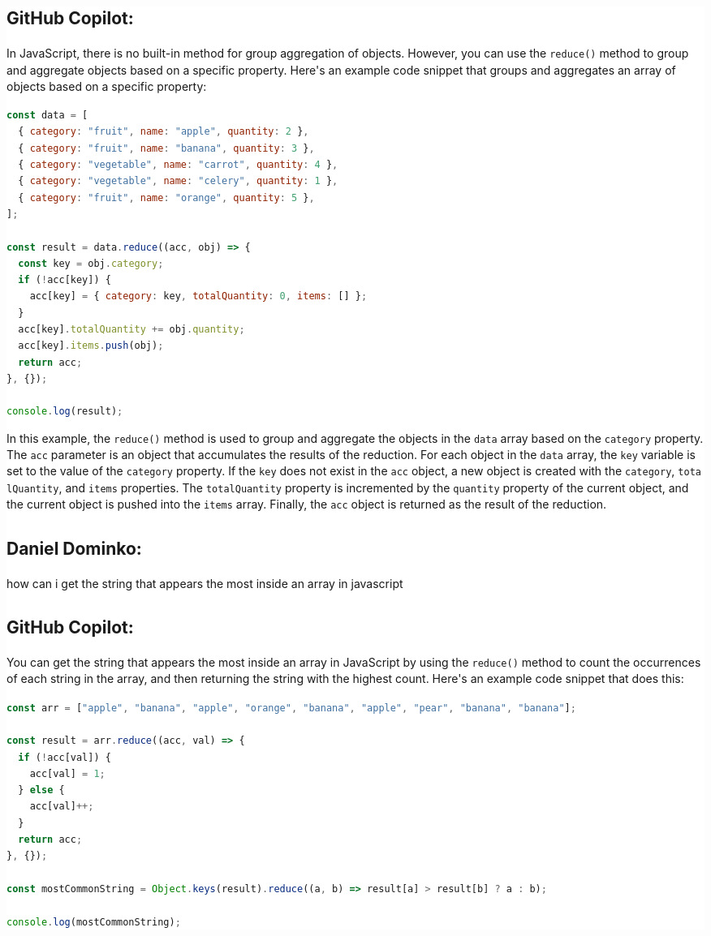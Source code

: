GitHub Copilot: 
---
In JavaScript, there is no built-in method for group aggregation of objects. However, you can use the `reduce()` method to group and aggregate objects based on a specific property. Here's an example code snippet that groups and aggregates an array of objects based on a specific property:

```javascript
const data = [
  { category: "fruit", name: "apple", quantity: 2 },
  { category: "fruit", name: "banana", quantity: 3 },
  { category: "vegetable", name: "carrot", quantity: 4 },
  { category: "vegetable", name: "celery", quantity: 1 },
  { category: "fruit", name: "orange", quantity: 5 },
];

const result = data.reduce((acc, obj) => {
  const key = obj.category;
  if (!acc[key]) {
    acc[key] = { category: key, totalQuantity: 0, items: [] };
  }
  acc[key].totalQuantity += obj.quantity;
  acc[key].items.push(obj);
  return acc;
}, {});

console.log(result);
```

In this example, the `reduce()` method is used to group and aggregate the objects in the `data` array based on the `category` property. The `acc` parameter is an object that accumulates the results of the reduction. For each object in the `data` array, the `key` variable is set to the value of the `category` property. If the `key` does not exist in the `acc` object, a new object is created with the `category`, `totalQuantity`, and `items` properties. The `totalQuantity` property is incremented by the `quantity` property of the current object, and the current object is pushed into the `items` array. Finally, the `acc` object is returned as the result of the reduction.

Daniel Dominko: 
---
how can i get the string that appears the most inside an array in javascript

GitHub Copilot: 
---
You can get the string that appears the most inside an array in JavaScript by using the `reduce()` method to count the occurrences of each string in the array, and then returning the string with the highest count. Here's an example code snippet that does this:

```javascript
const arr = ["apple", "banana", "apple", "orange", "banana", "apple", "pear", "banana", "banana"];

const result = arr.reduce((acc, val) => {
  if (!acc[val]) {
    acc[val] = 1;
  } else {
    acc[val]++;
  }
  return acc;
}, {});

const mostCommonString = Object.keys(result).reduce((a, b) => result[a] > result[b] ? a : b);

console.log(mostCommonString);
```
